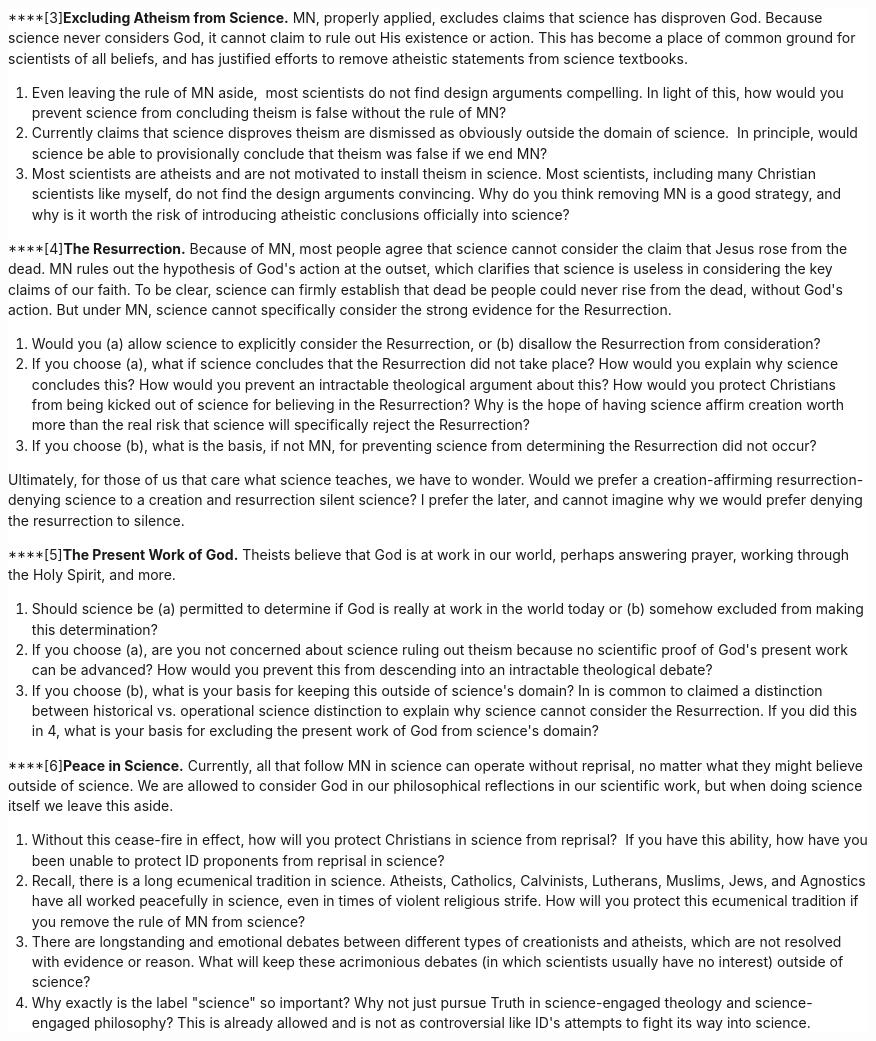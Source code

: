 ****[3]**Excluding Atheism from Science.** MN, properly applied, excludes claims that science has disproven God. Because science never considers God, it cannot claim to rule out His existence or action. This has become a place of common ground for scientists of all beliefs, and has justified efforts to remove atheistic statements from science textbooks.

1.  Even leaving the rule of MN aside,  most scientists do not find design arguments compelling. In light of this, how would you prevent science from concluding theism is false without the rule of MN?
2.  Currently claims that science disproves theism are dismissed as obviously outside the domain of science.  In principle, would science be able to provisionally conclude that theism was false if we end MN?
3.  Most scientists are atheists and are not motivated to install theism in science. Most scientists, including many Christian scientists like myself, do not find the design arguments convincing. Why do you think removing MN is a good strategy, and why is it worth the risk of introducing atheistic conclusions officially into science?

****[4]**The Resurrection.** Because of MN, most people agree that science cannot consider the claim that Jesus rose from the dead. MN rules out the hypothesis of God's action at the outset, which clarifies that science is useless in considering the key claims of our faith. To be clear, science can firmly establish that dead be people could never rise from the dead, without God's action. But under MN, science cannot specifically consider the strong evidence for the Resurrection.

1.  Would you (a) allow science to explicitly consider the Resurrection, or (b) disallow the Resurrection from consideration?
2.  If you choose (a), what if science concludes that the Resurrection did not take place? How would you explain why science concludes this? How would you prevent an intractable theological argument about this? How would you protect Christians from being kicked out of science for believing in the Resurrection? Why is the hope of having science affirm creation worth more than the real risk that science will specifically reject the Resurrection?
3.  If you choose (b), what is the basis, if not MN, for preventing science from determining the Resurrection did not occur?

Ultimately, for those of us that care what science teaches, we have to wonder. Would we prefer a creation-affirming resurrection-denying science to a creation and resurrection silent science? I prefer the later, and cannot imagine why we would prefer denying the resurrection to silence.

****[5]**The Present Work of God.** Theists believe that God is at work in our world, perhaps answering prayer, working through the Holy Spirit, and more.

1.  Should science be (a) permitted to determine if God is really at work in the world today or (b) somehow excluded from making this determination?
2.  If you choose (a), are you not concerned about science ruling out theism because no scientific proof of God's present work can be advanced? How would you prevent this from descending into an intractable theological debate?
3.  If you choose (b), what is your basis for keeping this outside of science's domain? In is common to claimed a distinction between historical vs. operational science distinction to explain why science cannot consider the Resurrection. If you did this in 4, what is your basis for excluding the present work of God from science's domain?

****[6]**Peace in Science.** Currently, all that follow MN in science can operate without reprisal, no matter what they might believe outside of science. We are allowed to consider God in our philosophical reflections in our scientific work, but when doing science itself we leave this aside.

1.  Without this cease-fire in effect, how will you protect Christians in science from reprisal?  If you have this ability, how have you been unable to protect ID proponents from reprisal in science?
2.  Recall, there is a long ecumenical tradition in science. Atheists, Catholics, Calvinists, Lutherans, Muslims, Jews, and Agnostics have all worked peacefully in science, even in times of violent religious strife. How will you protect this ecumenical tradition if you remove the rule of MN from science?
3.  There are longstanding and emotional debates between different types of creationists and atheists, which are not resolved with evidence or reason. What will keep these acrimonious debates (in which scientists usually have no interest) outside of science?
4.  Why exactly is the label "science" so important? Why not just pursue Truth in science-engaged theology and science-engaged philosophy? This is already allowed and is not as controversial like ID's attempts to fight its way into science.


[^1]: This section was added on August 16th to clarify some confusion by ID proponents about how MN applies to design and intelligence.
[^2]: Walter ReMine's *Biotic Message* is one notable, but unsuccessful, exception.